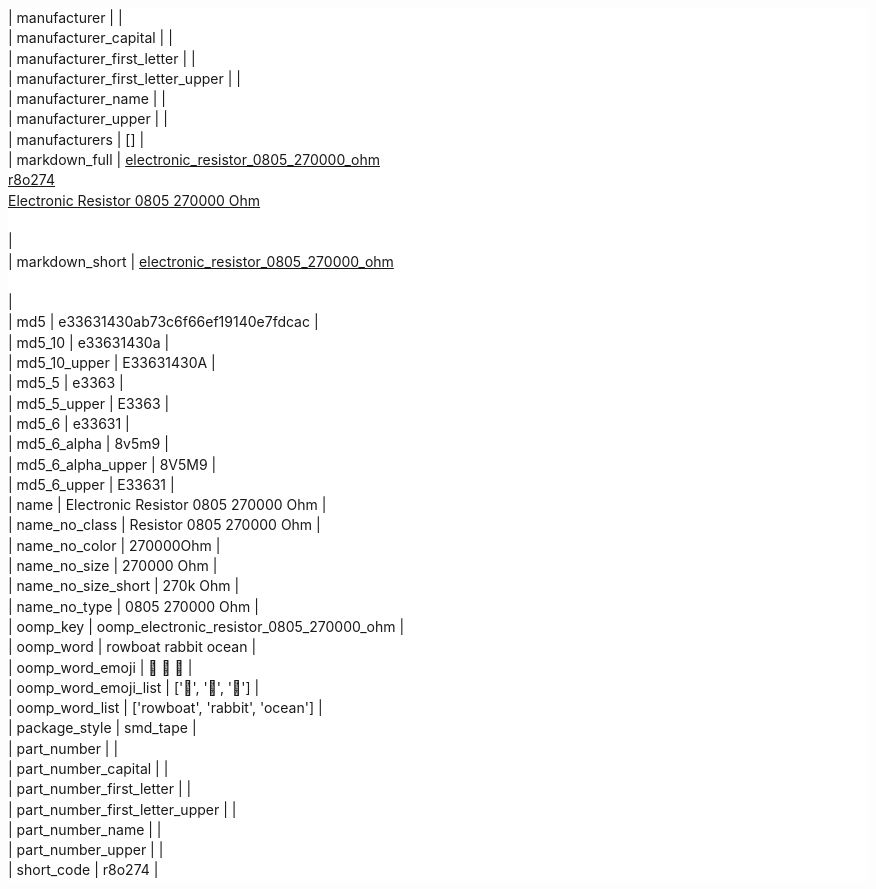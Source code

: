 | manufacturer |  |  
| manufacturer_capital |  |  
| manufacturer_first_letter |  |  
| manufacturer_first_letter_upper |  |  
| manufacturer_name |  |  
| manufacturer_upper |  |  
| manufacturers | [] |  
| markdown_full | [electronic_resistor_0805_270000_ohm](https://github.com/oomlout/oomlout_oomp_current_version_messy/tree/main/parts/electronic_resistor_0805_270000_ohm)<br>[r8o274](https://github.com/oomlout/oomlout_oomp_current_version_messy/tree/main/parts/electronic_resistor_0805_270000_ohm)<br>[Electronic Resistor 0805 270000 Ohm](https://github.com/oomlout/oomlout_oomp_current_version_messy/tree/main/parts/electronic_resistor_0805_270000_ohm)<br><br> |  
| markdown_short | [electronic_resistor_0805_270000_ohm](https://github.com/oomlout/oomlout_oomp_current_version_messy/tree/main/parts/electronic_resistor_0805_270000_ohm)<br><br> |  
| md5 | e33631430ab73c6f66ef19140e7fdcac |  
| md5_10 | e33631430a |  
| md5_10_upper | E33631430A |  
| md5_5 | e3363 |  
| md5_5_upper | E3363 |  
| md5_6 | e33631 |  
| md5_6_alpha | 8v5m9 |  
| md5_6_alpha_upper | 8V5M9 |  
| md5_6_upper | E33631 |  
| name | Electronic Resistor 0805 270000 Ohm |  
| name_no_class | Resistor 0805 270000 Ohm |  
| name_no_color | 270000Ohm |  
| name_no_size | 270000 Ohm |  
| name_no_size_short | 270k Ohm |  
| name_no_type | 0805 270000 Ohm |  
| oomp_key | oomp_electronic_resistor_0805_270000_ohm |  
| oomp_word | rowboat rabbit ocean |  
| oomp_word_emoji | :rowboat: :rabbit: :ocean: |  
| oomp_word_emoji_list | [':rowboat:', ':rabbit:', ':ocean:'] |  
| oomp_word_list | ['rowboat', 'rabbit', 'ocean'] |  
| package_style | smd_tape |  
| part_number |  |  
| part_number_capital |  |  
| part_number_first_letter |  |  
| part_number_first_letter_upper |  |  
| part_number_name |  |  
| part_number_upper |  |  
| short_code | r8o274 |  